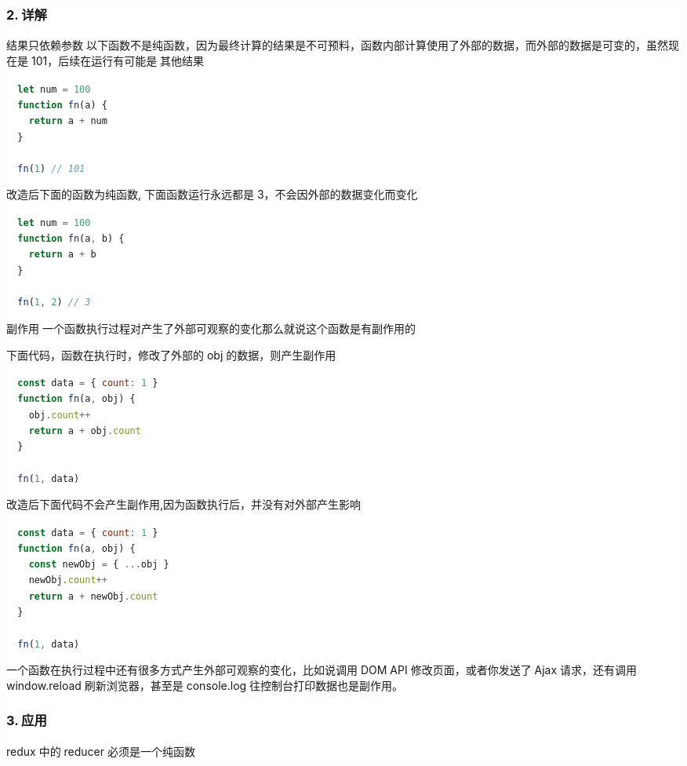### 2. 详解
结果只依赖参数
以下函数不是纯函数，因为最终计算的结果是不可预料，函数内部计算使用了外部的数据，而外部的数据是可变的，虽然现在是 101，后续在运行有可能是 其他结果

```js
  let num = 100
  function fn(a) {
    return a + num
  }

  fn(1) // 101
```
    
改造后下面的函数为纯函数, 下面函数运行永远都是 3，不会因外部的数据变化而变化
```js
  let num = 100
  function fn(a, b) {
    return a + b
  }

  fn(1, 2) // 3
```
    
副作用
一个函数执行过程对产生了外部可观察的变化那么就说这个函数是有副作用的

下面代码，函数在执行时，修改了外部的 obj 的数据，则产生副作用
```js
  const data = { count: 1 }
  function fn(a, obj) {
    obj.count++
    return a + obj.count
  }

  fn(1, data)
```
    
改造后下面代码不会产生副作用,因为函数执行后，并没有对外部产生影响
```js
  const data = { count: 1 }
  function fn(a, obj) {
    const newObj = { ...obj }
    newObj.count++
    return a + newObj.count
  }

  fn(1, data)
```
    
一个函数在执行过程中还有很多方式产生外部可观察的变化，比如说调用 DOM API 修改页面，或者你发送了 Ajax 请求，还有调用 window.reload 刷新浏览器，甚至是 console.log 往控制台打印数据也是副作用。

### 3. 应用
redux 中的 reducer 必须是一个纯函数
